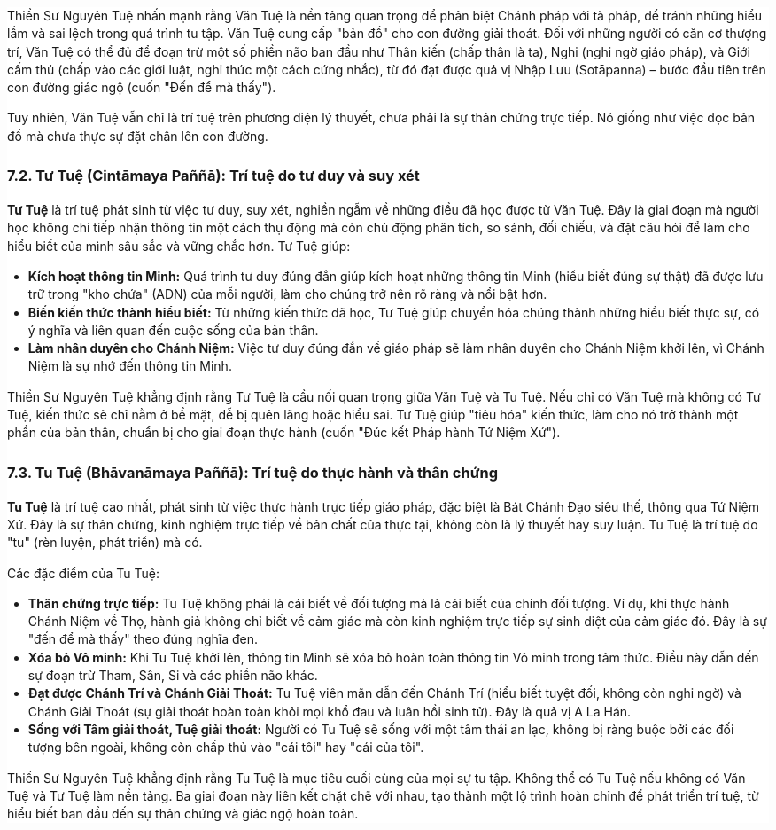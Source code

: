 Thiền Sư Nguyên Tuệ nhấn mạnh rằng Văn Tuệ là nền tảng quan trọng để phân biệt Chánh pháp với tà pháp, để tránh những hiểu lầm và sai lệch trong quá trình tu tập. Văn Tuệ cung cấp "bản đồ" cho con đường giải thoát. Đối với những người có căn cơ thượng trí, Văn Tuệ có thể đủ để đoạn trừ một số phiền não ban đầu như Thân kiến (chấp thân là ta), Nghi (nghi ngờ giáo pháp), và Giới cấm thủ (chấp vào các giới luật, nghi thức một cách cứng nhắc), từ đó đạt được quả vị Nhập Lưu (Sotāpanna) – bước đầu tiên trên con đường giác ngộ (cuốn "Đến để mà thấy").

Tuy nhiên, Văn Tuệ vẫn chỉ là trí tuệ trên phương diện lý thuyết, chưa phải là sự thân chứng trực tiếp. Nó giống như việc đọc bản đồ mà chưa thực sự đặt chân lên con đường.

### 7.2. Tư Tuệ (Cintāmaya Paññā): Trí tuệ do tư duy và suy xét
**Tư Tuệ** là trí tuệ phát sinh từ việc tư duy, suy xét, nghiền ngẫm về những điều đã học được từ Văn Tuệ. Đây là giai đoạn mà người học không chỉ tiếp nhận thông tin một cách thụ động mà còn chủ động phân tích, so sánh, đối chiếu, và đặt câu hỏi để làm cho hiểu biết của mình sâu sắc và vững chắc hơn. Tư Tuệ giúp:
*   **Kích hoạt thông tin Minh:** Quá trình tư duy đúng đắn giúp kích hoạt những thông tin Minh (hiểu biết đúng sự thật) đã được lưu trữ trong "kho chứa" (ADN) của mỗi người, làm cho chúng trở nên rõ ràng và nổi bật hơn.
*   **Biến kiến thức thành hiểu biết:** Từ những kiến thức đã học, Tư Tuệ giúp chuyển hóa chúng thành những hiểu biết thực sự, có ý nghĩa và liên quan đến cuộc sống của bản thân.
*   **Làm nhân duyên cho Chánh Niệm:** Việc tư duy đúng đắn về giáo pháp sẽ làm nhân duyên cho Chánh Niệm khởi lên, vì Chánh Niệm là sự nhớ đến thông tin Minh.

Thiền Sư Nguyên Tuệ khẳng định rằng Tư Tuệ là cầu nối quan trọng giữa Văn Tuệ và Tu Tuệ. Nếu chỉ có Văn Tuệ mà không có Tư Tuệ, kiến thức sẽ chỉ nằm ở bề mặt, dễ bị quên lãng hoặc hiểu sai. Tư Tuệ giúp "tiêu hóa" kiến thức, làm cho nó trở thành một phần của bản thân, chuẩn bị cho giai đoạn thực hành (cuốn "Đúc kết Pháp hành Tứ Niệm Xứ").

### 7.3. Tu Tuệ (Bhāvanāmaya Paññā): Trí tuệ do thực hành và thân chứng
**Tu Tuệ** là trí tuệ cao nhất, phát sinh từ việc thực hành trực tiếp giáo pháp, đặc biệt là Bát Chánh Đạo siêu thế, thông qua Tứ Niệm Xứ. Đây là sự thân chứng, kinh nghiệm trực tiếp về bản chất của thực tại, không còn là lý thuyết hay suy luận. Tu Tuệ là trí tuệ do "tu" (rèn luyện, phát triển) mà có.

Các đặc điểm của Tu Tuệ:
*   **Thân chứng trực tiếp:** Tu Tuệ không phải là cái biết về đối tượng mà là cái biết của chính đối tượng. Ví dụ, khi thực hành Chánh Niệm về Thọ, hành giả không chỉ biết về cảm giác mà còn kinh nghiệm trực tiếp sự sinh diệt của cảm giác đó. Đây là sự "đến để mà thấy" theo đúng nghĩa đen.
*   **Xóa bỏ Vô minh:** Khi Tu Tuệ khởi lên, thông tin Minh sẽ xóa bỏ hoàn toàn thông tin Vô minh trong tâm thức. Điều này dẫn đến sự đoạn trừ Tham, Sân, Si và các phiền não khác.
*   **Đạt được Chánh Trí và Chánh Giải Thoát:** Tu Tuệ viên mãn dẫn đến Chánh Trí (hiểu biết tuyệt đối, không còn nghi ngờ) và Chánh Giải Thoát (sự giải thoát hoàn toàn khỏi mọi khổ đau và luân hồi sinh tử). Đây là quả vị A La Hán.
*   **Sống với Tâm giải thoát, Tuệ giải thoát:** Người có Tu Tuệ sẽ sống với một tâm thái an lạc, không bị ràng buộc bởi các đối tượng bên ngoài, không còn chấp thủ vào "cái tôi" hay "cái của tôi".

Thiền Sư Nguyên Tuệ khẳng định rằng Tu Tuệ là mục tiêu cuối cùng của mọi sự tu tập. Không thể có Tu Tuệ nếu không có Văn Tuệ và Tư Tuệ làm nền tảng. Ba giai đoạn này liên kết chặt chẽ với nhau, tạo thành một lộ trình hoàn chỉnh để phát triển trí tuệ, từ hiểu biết ban đầu đến sự thân chứng và giác ngộ hoàn toàn.
